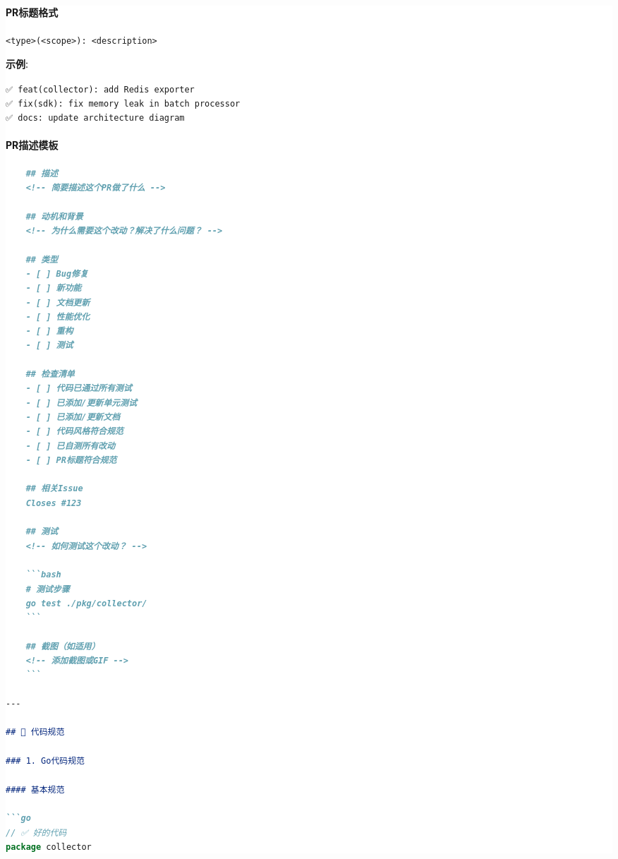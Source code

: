 #### PR标题格式

```text
<type>(<scope>): <description>
```

**示例**:

```text
✅ feat(collector): add Redis exporter
✅ fix(sdk): fix memory leak in batch processor
✅ docs: update architecture diagram
```

#### PR描述模板

```markdown
    ## 描述
    <!-- 简要描述这个PR做了什么 -->

    ## 动机和背景
    <!-- 为什么需要这个改动？解决了什么问题？ -->

    ## 类型
    - [ ] Bug修复
    - [ ] 新功能
    - [ ] 文档更新
    - [ ] 性能优化
    - [ ] 重构
    - [ ] 测试

    ## 检查清单
    - [ ] 代码已通过所有测试
    - [ ] 已添加/更新单元测试
    - [ ] 已添加/更新文档
    - [ ] 代码风格符合规范
    - [ ] 已自测所有改动
    - [ ] PR标题符合规范

    ## 相关Issue
    Closes #123

    ## 测试
    <!-- 如何测试这个改动？ -->

    ```bash
    # 测试步骤
    go test ./pkg/collector/
    ```

    ## 截图（如适用）
    <!-- 添加截图或GIF -->
    ```

---

## 📝 代码规范

### 1. Go代码规范

#### 基本规范

```go
// ✅ 好的代码
package collector

```